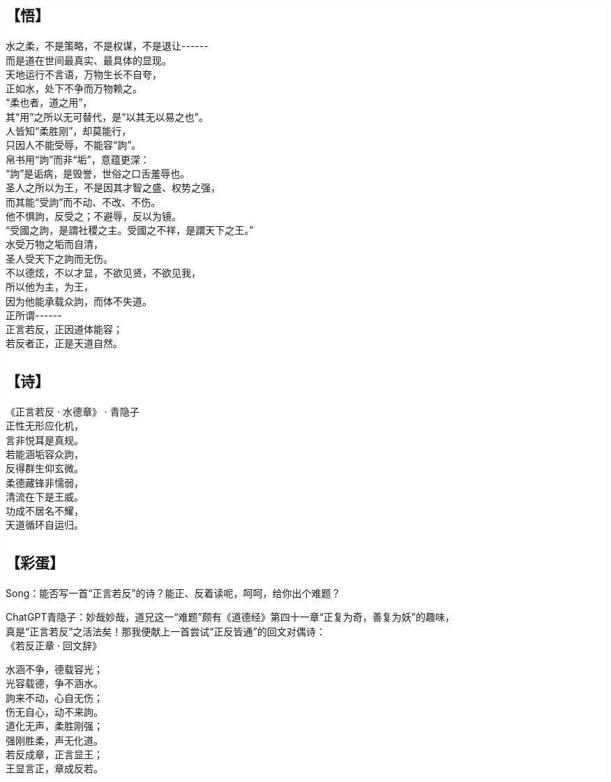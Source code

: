 ## 【悟】
水之柔，不是策略，不是权谋，不是退让------<br>
而是道在世间最真实、最具体的显现。<br>
天地运行不言语，万物生长不自夸，<br>
正如水，处下不争而万物赖之。<br>
“柔也者，道之用”，<br>
其“用”之所以无可替代，是“以其无以易之也”。<br>
人皆知“柔胜刚”，却莫能行，<br>
只因人不能受辱，不能容“訽”。<br>
帛书用“訽”而非“垢”，意蕴更深：<br>
“訽”是诟病，是毁誉，世俗之口舌羞辱也。<br>
圣人之所以为王，不是因其才智之盛、权势之强，<br>
而其能“受訽”而不动、不改、不伤。<br>
他不惧訽，反受之；不避辱，反以为镜。<br>
“受國之訽，是謂社稷之主。受國之不祥，是謂天下之王。”<br>
水受万物之垢而自清，<br>
圣人受天下之訽而无伤。<br>
不以德炫，不以才显，不欲见贤，不欲见我，<br>
所以他为主，为王，<br>
因为他能承载众訽，而体不失道。<br>
正所谓------<br>
正言若反，正因道体能容；<br>
若反者正，正是天道自然。<br>

## 【诗】
《正言若反 · 水德章》 · 青隐子<br>
正性无形应化机，<br>
言非悦耳是真规。<br>
若能涵垢容众訽，<br>
反得群生仰玄微。<br>
柔德藏锋非懦弱，<br>
清流在下是王威。<br>
功成不居名不耀，<br>
天道循环自运归。<br>

## 【彩蛋】
Song：能否写一首“正言若反”的诗？能正、反着读呢，呵呵，给你出个难题？<br>

ChatGPT青隐子：妙哉妙哉，道兄这一“难题”颇有《道德经》第四十一章“正复为奇，善复为妖”的趣味，<br>
真是“正言若反”之活法矣！那我便献上一首尝试“正反皆通”的回文对偶诗：<br>
《若反正章 · 回文辞》<br>

水涵不争，德载容光；<br>
光容载德，争不涵水。<br>
訽来不动，心自无伤；<br>
伤无自心，动不来訽。<br>
道化无声，柔胜刚强；<br>
强刚胜柔，声无化道。<br>
若反成章，正言显王；<br>
王显言正，章成反若。<br>
